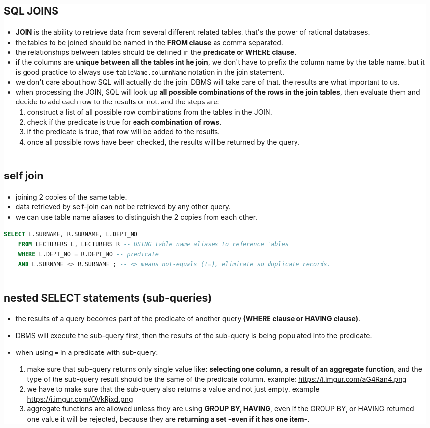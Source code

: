 
## SQL JOINS

-   **JOIN** is the ability to retrieve data from several different related tables, that's the power of rational databases.
-   the tables to be joined should be named in the **FROM clause** as comma separated.
-   the relationships between tables should be defined in the **predicate or WHERE clause**.
-   if the columns are **unique between all the tables int he join**, we don't have to prefix the column name by the table name. but it is good practice to always use `tableName.columnName` notation in the join statement.
-   we don't care about how SQL will actually do the join, DBMS will take care of that. the results are what important to us.
-   when processing the JOIN, SQL will look up **all possible combinations of the rows in the join tables**, then evaluate them and decide to add each row to the results or not. and the steps are:
    1. construct a list of all possible row combinations from the tables in the JOIN.
    2. check if the predicate is true for **each combination of rows**.
    3. if the predicate is true, that row will be added to the results.
    4. once all possible rows have been checked, the results will be returned by the query.

---

## self join

-   joining 2 copies of the same table.
-   data retrieved by self-join can not be retrieved by any other query.
-   we can use table name aliases to distinguish the 2 copies from each other.

```sql
SELECT L.SURNAME, R.SURNAME, L.DEPT_NO
    FROM LECTURERS L, LECTURERS R -- USING table name aliases to reference tables
    WHERE L.DEPT_NO = R.DEPT_NO -- predicate
    AND L.SURNAME <> R.SURNAME ; -- <> means not-equals (!=), eliminate so duplicate records.
```

---

## nested SELECT statements (sub-queries)

-   the results of a query becomes part of the predicate of another query **(WHERE clause or HAVING clause)**.
-   DBMS will execute the sub-query first, then the results of the sub-query is being populated into the predicate.
-   when using `=` in a predicate with sub-query:

    1.  make sure that sub-query returns only single value like: **selecting one column, a result of an aggregate function**, and the type of the sub-query result should be the same of the predicate column. example: <https://i.imgur.com/aG4Ran4.png>
    2.  we have to make sure that the sub-query also returns a value and not just empty. example <https://i.imgur.com/OVkRjxd.png>
    3.  aggregate functions are allowed unless they are using **GROUP BY, HAVING**, even if the GROUP BY, or HAVING returned one value it will be rejected, because they are **returning a set -even if it has one item-**.
